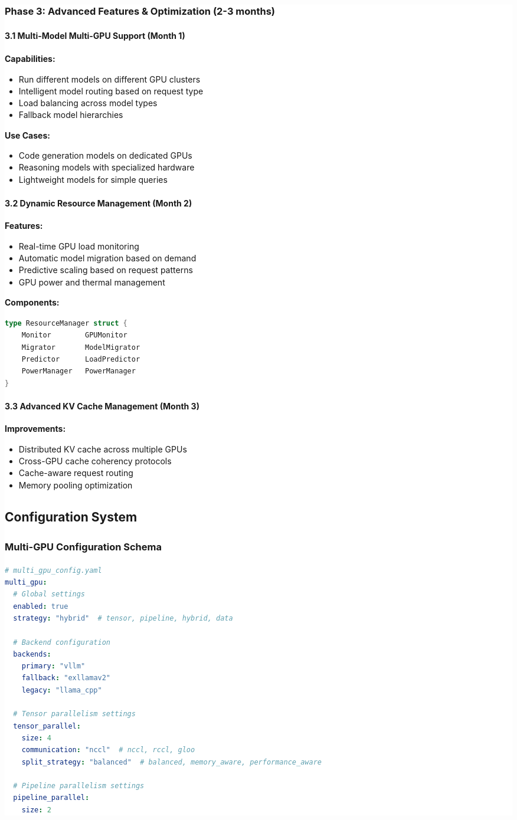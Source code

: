### Phase 3: Advanced Features & Optimization (2-3 months)

#### 3.1 Multi-Model Multi-GPU Support (Month 1)
**Capabilities:**
- Run different models on different GPU clusters
- Intelligent model routing based on request type
- Load balancing across model types
- Fallback model hierarchies

**Use Cases:**
- Code generation models on dedicated GPUs
- Reasoning models with specialized hardware
- Lightweight models for simple queries

#### 3.2 Dynamic Resource Management (Month 2)
**Features:**
- Real-time GPU load monitoring
- Automatic model migration based on demand
- Predictive scaling based on request patterns
- GPU power and thermal management

**Components:**
```go
type ResourceManager struct {
    Monitor        GPUMonitor
    Migrator       ModelMigrator
    Predictor      LoadPredictor
    PowerManager   PowerManager
}
```

#### 3.3 Advanced KV Cache Management (Month 3)
**Improvements:**
- Distributed KV cache across multiple GPUs
- Cross-GPU cache coherency protocols
- Cache-aware request routing
- Memory pooling optimization

## Configuration System

### Multi-GPU Configuration Schema

```yaml
# multi_gpu_config.yaml
multi_gpu:
  # Global settings
  enabled: true
  strategy: "hybrid"  # tensor, pipeline, hybrid, data
  
  # Backend configuration
  backends:
    primary: "vllm"
    fallback: "exllamav2"
    legacy: "llama_cpp"
  
  # Tensor parallelism settings
  tensor_parallel:
    size: 4
    communication: "nccl"  # nccl, rccl, gloo
    split_strategy: "balanced"  # balanced, memory_aware, performance_aware
  
  # Pipeline parallelism settings
  pipeline_parallel:
    size: 2
```